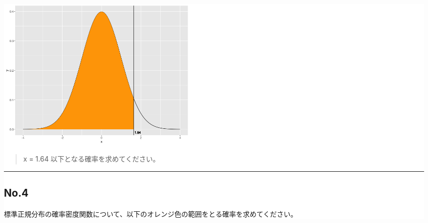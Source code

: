 <img src="../img/day/025.png" width="380px">

> x = 1.64 以下となる確率を求めてください。

---

## No.4

標準正規分布の確率密度関数について、以下のオレンジ色の範囲をとる確率を求めてください。
